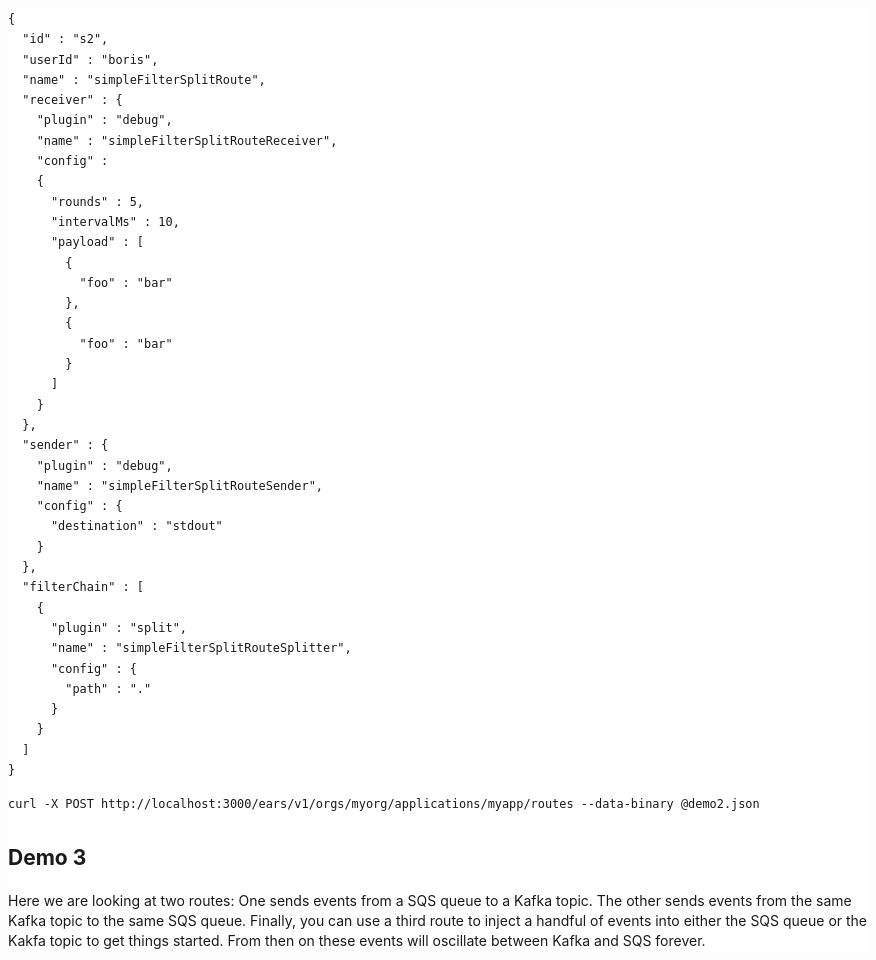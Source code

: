 ```
{
  "id" : "s2",
  "userId" : "boris",
  "name" : "simpleFilterSplitRoute",
  "receiver" : {
    "plugin" : "debug",
    "name" : "simpleFilterSplitRouteReceiver",
    "config" :
    {
      "rounds" : 5,
      "intervalMs" : 10,
      "payload" : [
        {
          "foo" : "bar"
        },
        {
          "foo" : "bar"
        }
      ]
    }
  },
  "sender" : {
    "plugin" : "debug",
    "name" : "simpleFilterSplitRouteSender",
    "config" : {
      "destination" : "stdout"
    }
  },
  "filterChain" : [
    {
      "plugin" : "split",
      "name" : "simpleFilterSplitRouteSplitter",
      "config" : {
        "path" : "."
      }
    }
  ]
}
```

```
curl -X POST http://localhost:3000/ears/v1/orgs/myorg/applications/myapp/routes --data-binary @demo2.json
```

## Demo 3

Here we are looking at two routes: One sends events from a SQS queue to a Kafka topic. The other sends events
from the same Kafka topic to the same SQS queue. Finally, you can use a third route to inject a handful of events
into either the SQS queue or the Kakfa topic to get things started. From then on these events will oscillate between 
Kafka and SQS forever.
